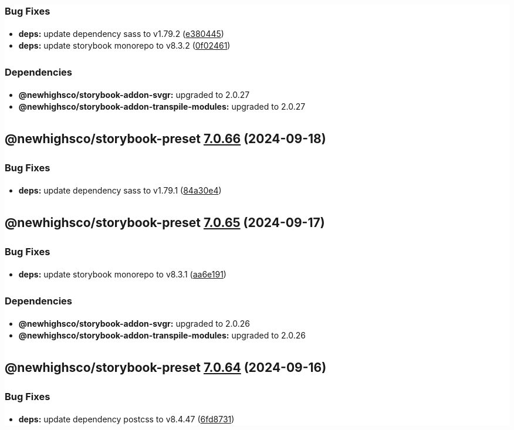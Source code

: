 
### Bug Fixes

* **deps:** update dependency sass to v1.79.2 ([e380445](https://github.com/newhighsco/storybook/commit/e3804457c793cfd769f3e46b45ed427373e9c874))
* **deps:** update storybook monorepo to v8.3.2 ([0f02461](https://github.com/newhighsco/storybook/commit/0f0246102a579b8745a1e035d7b891ed948c9e1f))





### Dependencies

* **@newhighsco/storybook-addon-svgr:** upgraded to 2.0.27
* **@newhighsco/storybook-addon-transpile-modules:** upgraded to 2.0.27

## @newhighsco/storybook-preset [7.0.66](https://github.com/newhighsco/storybook/compare/@newhighsco/storybook-preset@7.0.65...@newhighsco/storybook-preset@7.0.66) (2024-09-18)


### Bug Fixes

* **deps:** update dependency sass to v1.79.1 ([84a30e4](https://github.com/newhighsco/storybook/commit/84a30e404997a98adc6b5b87290c2fb03530c4d6))

## @newhighsco/storybook-preset [7.0.65](https://github.com/newhighsco/storybook/compare/@newhighsco/storybook-preset@7.0.64...@newhighsco/storybook-preset@7.0.65) (2024-09-17)


### Bug Fixes

* **deps:** update storybook monorepo to v8.3.1 ([aa6e191](https://github.com/newhighsco/storybook/commit/aa6e1911084bd44ae5de7ee68712a82b3342853d))





### Dependencies

* **@newhighsco/storybook-addon-svgr:** upgraded to 2.0.26
* **@newhighsco/storybook-addon-transpile-modules:** upgraded to 2.0.26

## @newhighsco/storybook-preset [7.0.64](https://github.com/newhighsco/storybook/compare/@newhighsco/storybook-preset@7.0.63...@newhighsco/storybook-preset@7.0.64) (2024-09-16)


### Bug Fixes

* **deps:** update dependency postcss to v8.4.47 ([6fd8731](https://github.com/newhighsco/storybook/commit/6fd8731c452fa81877e8b4ec61e273a034b59106))
